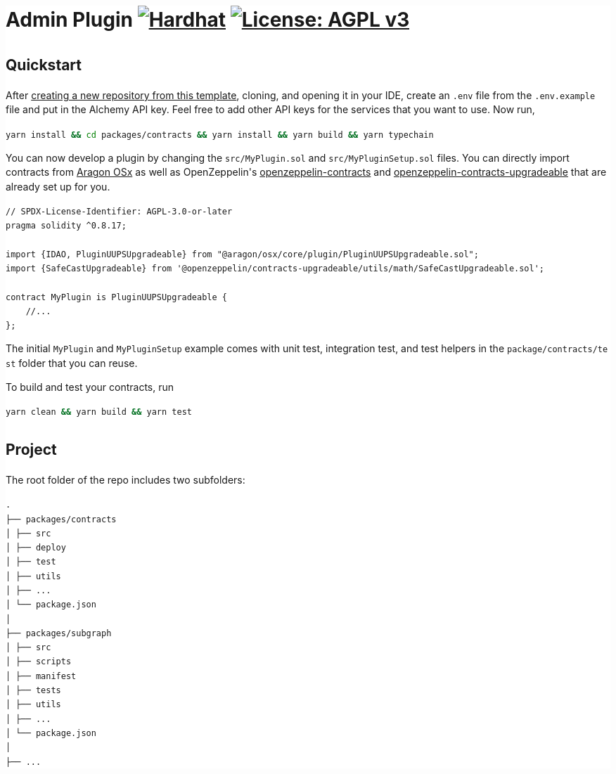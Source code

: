 # Admin Plugin [![Hardhat][hardhat-badge]][hardhat] [![License: AGPL v3][license-badge]][license]

[hardhat]: https://hardhat.org/
[hardhat-badge]: https://img.shields.io/badge/Built%20with-Hardhat-FFDB1C.svg
[license]: https://opensource.org/licenses/AGPL-v3
[license-badge]: https://img.shields.io/badge/License-AGPL_v3-blue.svg

## Quickstart

After [creating a new repository from this template](https://github.com/new?template_name=osx-plugin-template-hardhat&template_owner=aragon), cloning, and opening it in your IDE, create an `.env` file from the `.env.example` file and put in the Alchemy API key. Feel free to add other API keys for the services that you want to use. Now run,

```sh
yarn install && cd packages/contracts && yarn install && yarn build && yarn typechain
```

You can now develop a plugin by changing the `src/MyPlugin.sol` and `src/MyPluginSetup.sol` files. You can directly import contracts from [Aragon OSx](https://github.com/aragon/osx) as well as OpenZeppelin's [openzeppelin-contracts](https://github.com/OpenZeppelin/openzeppelin-contracts) and [openzeppelin-contracts-upgradeable](https://github.com/OpenZeppelin/openzeppelin-contracts-upgradeable) that are already set up for you.

```sol
// SPDX-License-Identifier: AGPL-3.0-or-later
pragma solidity ^0.8.17;

import {IDAO, PluginUUPSUpgradeable} from "@aragon/osx/core/plugin/PluginUUPSUpgradeable.sol";
import {SafeCastUpgradeable} from '@openzeppelin/contracts-upgradeable/utils/math/SafeCastUpgradeable.sol';

contract MyPlugin is PluginUUPSUpgradeable {
    //...
};
```

The initial `MyPlugin` and `MyPluginSetup` example comes with unit test, integration test, and test helpers in the `package/contracts/test` folder that you can reuse.

To build and test your contracts, run

```sh
yarn clean && yarn build && yarn test
```

## Project

The root folder of the repo includes two subfolders:

```markdown
.
├── packages/contracts
│ ├── src
│ ├── deploy
│ ├── test
│ ├── utils
│ ├── ...
│ └── package.json
│
├── packages/subgraph
│ ├── src
│ ├── scripts
│ ├── manifest
│ ├── tests
│ ├── utils
│ ├── ...
│ └── package.json
│
├── ...
```